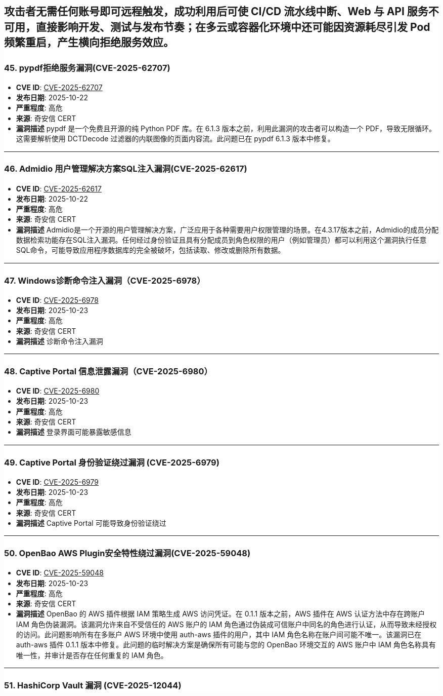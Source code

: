 攻击者无需任何账号即可远程触发，成功利用后可使 CI/CD 流水线中断、Web 与 API 服务不可用，直接影响开发、测试与发布节奏；在多云或容器化环境中还可能因资源耗尽引发 Pod 频繁重启，产生横向拒绝服务效应。
---
### 45. pypdf拒绝服务漏洞(CVE-2025-62707)
- **CVE ID**: [CVE-2025-62707](https://cve.mitre.org/cgi-bin/cvename.cgi?name=CVE-2025-62707)
- **发布日期**: 2025-10-22
- **严重程度**: 高危
- **来源**: 奇安信 CERT
- **漏洞描述**
pypdf 是一个免费且开源的纯 Python PDF 库。在 6.1.3 版本之前，利用此漏洞的攻击者可以构造一个 PDF，导致无限循环。这需要解析使用 DCTDecode 过滤器的内联图像的页面内容流。此问题已在 pypdf 6.1.3 版本中修复。
---
### 46. Admidio 用户管理解决方案SQL注入漏洞(CVE-2025-62617)
- **CVE ID**: [CVE-2025-62617](https://cve.mitre.org/cgi-bin/cvename.cgi?name=CVE-2025-62617)
- **发布日期**: 2025-10-22
- **严重程度**: 高危
- **来源**: 奇安信 CERT
- **漏洞描述**
Admidio是一个开源的用户管理解决方案，广泛应用于各种需要用户权限管理的场景。在4.3.17版本之前，Admidio的成员分配数据检索功能存在SQL注入漏洞。任何经过身份验证且具有分配成员到角色权限的用户（例如管理员）都可以利用这个漏洞执行任意SQL命令，可能导致应用程序数据库的完全被破坏，包括读取、修改或删除所有数据。
---
### 47. Windows诊断命令注入漏洞（CVE-2025-6978）
- **CVE ID**: [CVE-2025-6978](https://cve.mitre.org/cgi-bin/cvename.cgi?name=CVE-2025-6978)
- **发布日期**: 2025-10-23
- **严重程度**: 高危
- **来源**: 奇安信 CERT
- **漏洞描述**
诊断命令注入漏洞
---
### 48. Captive Portal 信息泄露漏洞（CVE-2025-6980）
- **CVE ID**: [CVE-2025-6980](https://cve.mitre.org/cgi-bin/cvename.cgi?name=CVE-2025-6980)
- **发布日期**: 2025-10-23
- **严重程度**: 高危
- **来源**: 奇安信 CERT
- **漏洞描述**
登录界面可能暴露敏感信息
---
### 49. Captive Portal 身份验证绕过漏洞 (CVE-2025-6979)
- **CVE ID**: [CVE-2025-6979](https://cve.mitre.org/cgi-bin/cvename.cgi?name=CVE-2025-6979)
- **发布日期**: 2025-10-23
- **严重程度**: 高危
- **来源**: 奇安信 CERT
- **漏洞描述**
Captive Portal 可能导致身份验证绕过
---
### 50. OpenBao AWS Plugin安全特性绕过漏洞(CVE-2025-59048)
- **CVE ID**: [CVE-2025-59048](https://cve.mitre.org/cgi-bin/cvename.cgi?name=CVE-2025-59048)
- **发布日期**: 2025-10-23
- **严重程度**: 高危
- **来源**: 奇安信 CERT
- **漏洞描述**
OpenBao 的 AWS 插件根据 IAM 策略生成 AWS 访问凭证。在 0.1.1 版本之前，AWS 插件在 AWS 认证方法中存在跨账户 IAM 角色伪装漏洞。该漏洞允许来自不受信任的 AWS 账户的 IAM 角色通过伪装成可信账户中同名的角色进行认证，从而导致未经授权的访问。此问题影响所有在多账户 AWS 环境中使用 auth-aws 插件的用户，其中 IAM 角色名称在账户间可能不唯一。该漏洞已在 auth-aws 插件 0.1.1 版本中修复。此问题的临时解决方案是确保所有可能与您的 OpenBao 环境交互的 AWS 账户中 IAM 角色名称具有唯一性，并审计是否存在任何重复的 IAM 角色。
---
### 51. HashiCorp Vault 漏洞 (CVE-2025-12044)